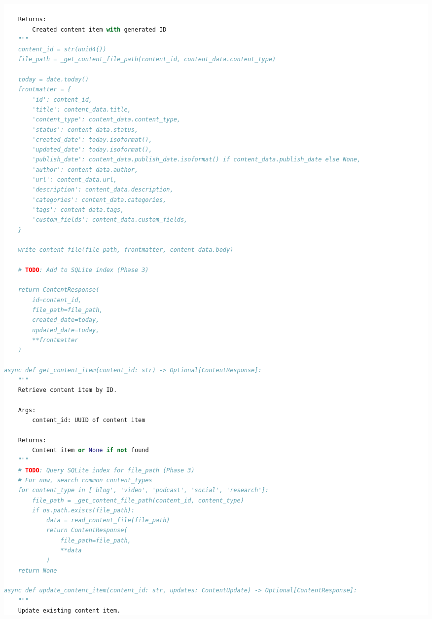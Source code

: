 ```python

    Returns:
        Created content item with generated ID
    """
    content_id = str(uuid4())
    file_path = _get_content_file_path(content_id, content_data.content_type)

    today = date.today()
    frontmatter = {
        'id': content_id,
        'title': content_data.title,
        'content_type': content_data.content_type,
        'status': content_data.status,
        'created_date': today.isoformat(),
        'updated_date': today.isoformat(),
        'publish_date': content_data.publish_date.isoformat() if content_data.publish_date else None,
        'author': content_data.author,
        'url': content_data.url,
        'description': content_data.description,
        'categories': content_data.categories,
        'tags': content_data.tags,
        'custom_fields': content_data.custom_fields,
    }

    write_content_file(file_path, frontmatter, content_data.body)

    # TODO: Add to SQLite index (Phase 3)

    return ContentResponse(
        id=content_id,
        file_path=file_path,
        created_date=today,
        updated_date=today,
        **frontmatter
    )

async def get_content_item(content_id: str) -> Optional[ContentResponse]:
    """
    Retrieve content item by ID.

    Args:
        content_id: UUID of content item

    Returns:
        Content item or None if not found
    """
    # TODO: Query SQLite index for file_path (Phase 3)
    # For now, search common content_types
    for content_type in ['blog', 'video', 'podcast', 'social', 'research']:
        file_path = _get_content_file_path(content_id, content_type)
        if os.path.exists(file_path):
            data = read_content_file(file_path)
            return ContentResponse(
                file_path=file_path,
                **data
            )
    return None

async def update_content_item(content_id: str, updates: ContentUpdate) -> Optional[ContentResponse]:
    """
    Update existing content item.
```